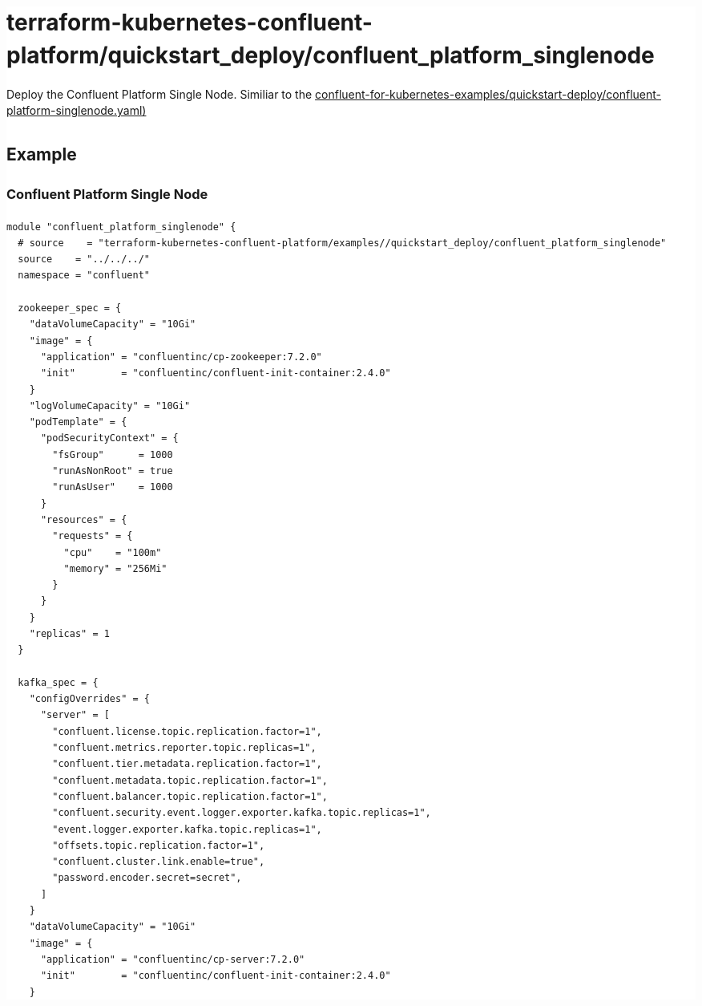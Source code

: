 # terraform-kubernetes-confluent-platform/quickstart_deploy/confluent_platform_singlenode

Deploy the Confluent Platform Single Node. Similiar to the [confluent-for-kubernetes-examples/quickstart-deploy/confluent-platform-singlenode.yaml)](https://github.com/confluentinc/confluent-kubernetes-examples/blob/master/quickstart-deploy/confluent-platform-singlenode.yaml)



## Example

### Confluent Platform Single Node

```hcl
module "confluent_platform_singlenode" {
  # source    = "terraform-kubernetes-confluent-platform/examples//quickstart_deploy/confluent_platform_singlenode"
  source    = "../../../"
  namespace = "confluent"

  zookeeper_spec = {
    "dataVolumeCapacity" = "10Gi"
    "image" = {
      "application" = "confluentinc/cp-zookeeper:7.2.0"
      "init"        = "confluentinc/confluent-init-container:2.4.0"
    }
    "logVolumeCapacity" = "10Gi"
    "podTemplate" = {
      "podSecurityContext" = {
        "fsGroup"      = 1000
        "runAsNonRoot" = true
        "runAsUser"    = 1000
      }
      "resources" = {
        "requests" = {
          "cpu"    = "100m"
          "memory" = "256Mi"
        }
      }
    }
    "replicas" = 1
  }

  kafka_spec = {
    "configOverrides" = {
      "server" = [
        "confluent.license.topic.replication.factor=1",
        "confluent.metrics.reporter.topic.replicas=1",
        "confluent.tier.metadata.replication.factor=1",
        "confluent.metadata.topic.replication.factor=1",
        "confluent.balancer.topic.replication.factor=1",
        "confluent.security.event.logger.exporter.kafka.topic.replicas=1",
        "event.logger.exporter.kafka.topic.replicas=1",
        "offsets.topic.replication.factor=1",
        "confluent.cluster.link.enable=true",
        "password.encoder.secret=secret",
      ]
    }
    "dataVolumeCapacity" = "10Gi"
    "image" = {
      "application" = "confluentinc/cp-server:7.2.0"
      "init"        = "confluentinc/confluent-init-container:2.4.0"
    }
```